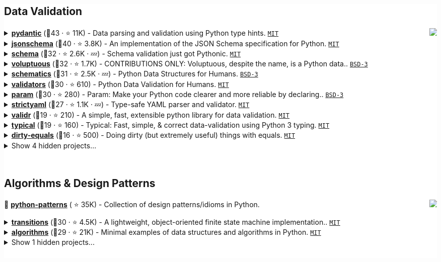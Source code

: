 ## Data Validation

<a href="#contents"><img align="right" width="15" height="15" src="https://git.io/JtehR" alt="Back to top"></a>

<details><summary><b><a href="https://github.com/pydantic/pydantic">pydantic</a></b> (🥇43 ·  ⭐ 11K) - Data parsing and validation using Python type hints. <code><a href="http://bit.ly/34MBwT8">MIT</a></code></summary></details>
<details><summary><b><a href="https://github.com/python-jsonschema/jsonschema">jsonschema</a></b> (🥇40 ·  ⭐ 3.8K) - An implementation of the JSON Schema specification for Python. <code><a href="http://bit.ly/34MBwT8">MIT</a></code></summary></details>
<details><summary><b><a href="https://github.com/keleshev/schema">schema</a></b> (🥈32 ·  ⭐ 2.6K · 💤) - Schema validation just got Pythonic. <code><a href="http://bit.ly/34MBwT8">MIT</a></code></summary></details>
<details><summary><b><a href="https://github.com/alecthomas/voluptuous">voluptuous</a></b> (🥈32 ·  ⭐ 1.7K) - CONTRIBUTIONS ONLY: Voluptuous, despite the name, is a Python data.. <code><a href="http://bit.ly/3aKzpTv">BSD-3</a></code></summary></details>
<details><summary><b><a href="https://github.com/schematics/schematics">schematics</a></b> (🥈31 ·  ⭐ 2.5K · 💤) - Python Data Structures for Humans. <code><a href="http://bit.ly/3aKzpTv">BSD-3</a></code></summary></details>
<details><summary><b><a href="https://github.com/kvesteri/validators">validators</a></b> (🥉30 ·  ⭐ 610) - Python Data Validation for Humans. <code><a href="http://bit.ly/34MBwT8">MIT</a></code></summary></details>
<details><summary><b><a href="https://github.com/holoviz/param">param</a></b> (🥉30 ·  ⭐ 280) - Param: Make your Python code clearer and more reliable by declaring.. <code><a href="http://bit.ly/3aKzpTv">BSD-3</a></code></summary></details>
<details><summary><b><a href="https://github.com/crdoconnor/strictyaml">strictyaml</a></b> (🥉27 ·  ⭐ 1.1K · 💤) - Type-safe YAML parser and validator. <code><a href="http://bit.ly/34MBwT8">MIT</a></code></summary></details>
<details><summary><b><a href="https://github.com/guyskk/validr">validr</a></b> (🥉19 ·  ⭐ 210) - A simple, fast, extensible python library for data validation. <code><a href="http://bit.ly/34MBwT8">MIT</a></code></summary></details>
<details><summary><b><a href="https://github.com/seandstewart/typical">typical</a></b> (🥉19 ·  ⭐ 160) - Typical: Fast, simple, & correct data-validation using Python 3 typing. <code><a href="http://bit.ly/34MBwT8">MIT</a></code></summary></details>
<details><summary><b><a href="https://github.com/samuelcolvin/dirty-equals">dirty-equals</a></b> (🥉16 ·  ⭐ 500) - Doing dirty (but extremely useful) things with equals. <code><a href="http://bit.ly/34MBwT8">MIT</a></code></summary></details>
<details><summary>Show 4 hidden projects...</summary></details>
<br>

## Algorithms & Design Patterns

<a href="#contents"><img align="right" width="15" height="15" src="https://git.io/JtehR" alt="Back to top"></a>

🔗&nbsp;<b><a href="https://github.com/faif/python-patterns">python-patterns</a></b> ( ⭐ 35K)  - Collection of design patterns/idioms in Python.

<details><summary><b><a href="https://github.com/pytransitions/transitions">transitions</a></b> (🥇30 ·  ⭐ 4.5K) - A lightweight, object-oriented finite state machine implementation.. <code><a href="http://bit.ly/34MBwT8">MIT</a></code></summary></details>
<details><summary><b><a href="https://github.com/keon/algorithms">algorithms</a></b> (🥉29 ·  ⭐ 21K) - Minimal examples of data structures and algorithms in Python. <code><a href="http://bit.ly/34MBwT8">MIT</a></code></summary></details>
<details><summary>Show 1 hidden projects...</summary></details>
<br>

